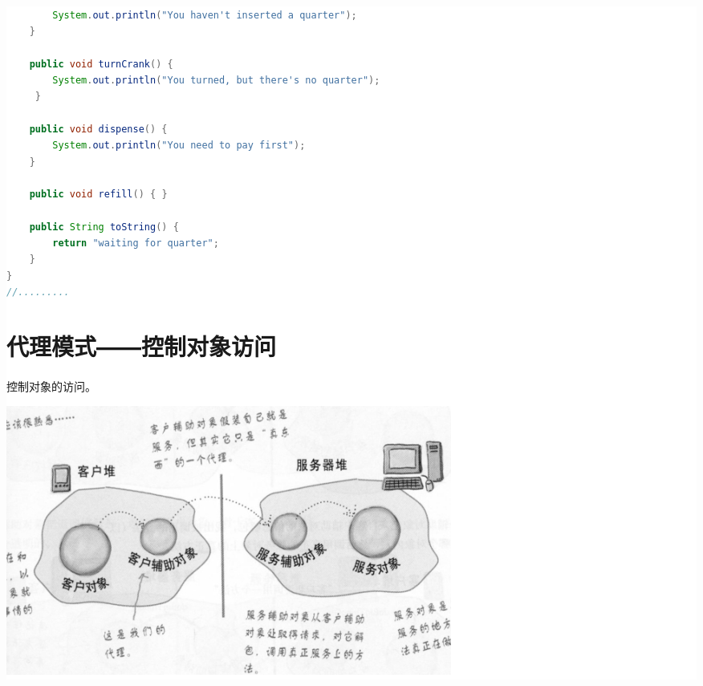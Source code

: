 ```java
		System.out.println("You haven't inserted a quarter");
	}
 
	public void turnCrank() {
		System.out.println("You turned, but there's no quarter");
	 }
 
	public void dispense() {
		System.out.println("You need to pay first");
	} 
	
	public void refill() { }
 
	public String toString() {
		return "waiting for quarter";
	}
}
//.........
```



 

 

 

# **代理模式——控制对象访问**

控制对象的访问。

![img](设计模式.assets/wps17.jpg)
